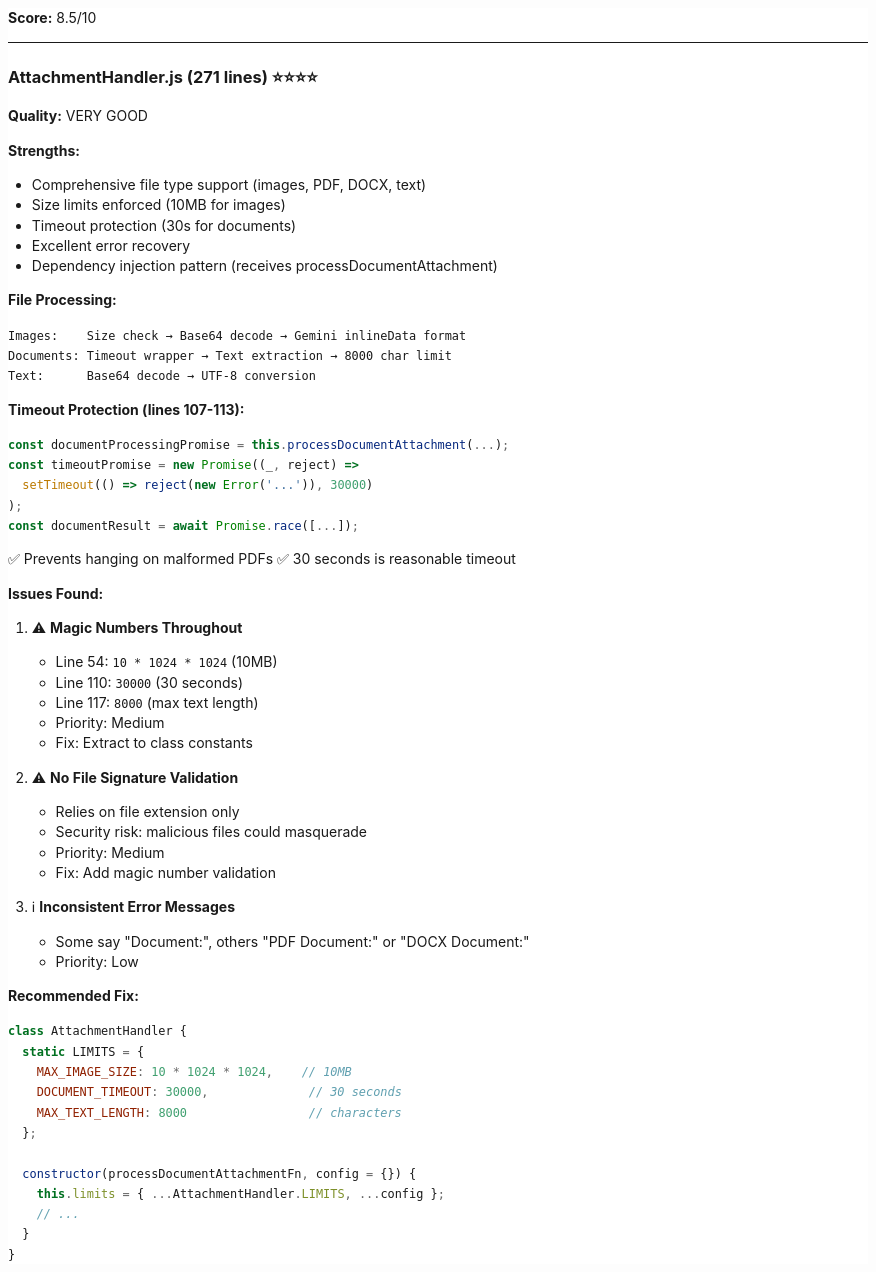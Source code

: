 **Score:** 8.5/10

---

### AttachmentHandler.js (271 lines) ⭐⭐⭐⭐

**Quality:** VERY GOOD

**Strengths:**
- Comprehensive file type support (images, PDF, DOCX, text)
- Size limits enforced (10MB for images)
- Timeout protection (30s for documents)
- Excellent error recovery
- Dependency injection pattern (receives processDocumentAttachment)

**File Processing:**
```
Images:    Size check → Base64 decode → Gemini inlineData format
Documents: Timeout wrapper → Text extraction → 8000 char limit
Text:      Base64 decode → UTF-8 conversion
```

**Timeout Protection (lines 107-113):**
```javascript
const documentProcessingPromise = this.processDocumentAttachment(...);
const timeoutPromise = new Promise((_, reject) =>
  setTimeout(() => reject(new Error('...')), 30000)
);
const documentResult = await Promise.race([...]);
```
✅ Prevents hanging on malformed PDFs
✅ 30 seconds is reasonable timeout

**Issues Found:**
1. ⚠️ **Magic Numbers Throughout**
   - Line 54: `10 * 1024 * 1024` (10MB)
   - Line 110: `30000` (30 seconds)
   - Line 117: `8000` (max text length)
   - Priority: Medium
   - Fix: Extract to class constants

2. ⚠️ **No File Signature Validation**
   - Relies on file extension only
   - Security risk: malicious files could masquerade
   - Priority: Medium
   - Fix: Add magic number validation

3. ℹ️ **Inconsistent Error Messages**
   - Some say "Document:", others "PDF Document:" or "DOCX Document:"
   - Priority: Low

**Recommended Fix:**
```javascript
class AttachmentHandler {
  static LIMITS = {
    MAX_IMAGE_SIZE: 10 * 1024 * 1024,    // 10MB
    DOCUMENT_TIMEOUT: 30000,              // 30 seconds
    MAX_TEXT_LENGTH: 8000                 // characters
  };

  constructor(processDocumentAttachmentFn, config = {}) {
    this.limits = { ...AttachmentHandler.LIMITS, ...config };
    // ...
  }
}
```
